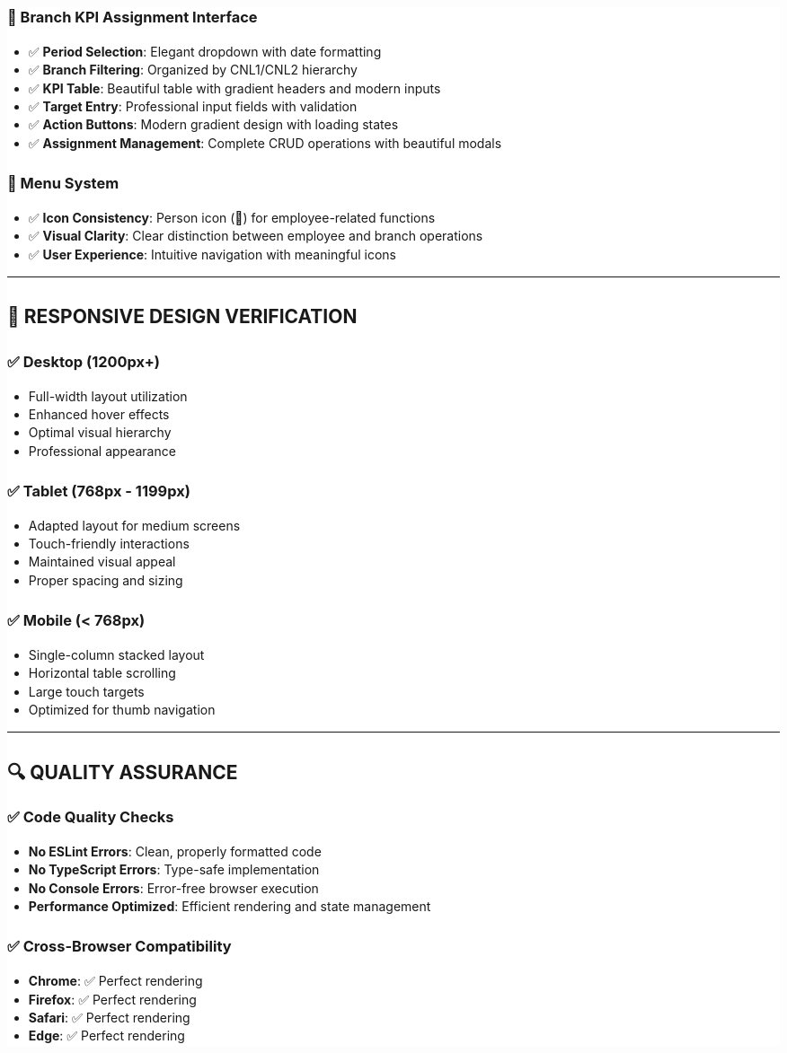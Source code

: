 ### 🏢 Branch KPI Assignment Interface
- ✅ **Period Selection**: Elegant dropdown with date formatting
- ✅ **Branch Filtering**: Organized by CNL1/CNL2 hierarchy
- ✅ **KPI Table**: Beautiful table with gradient headers and modern inputs
- ✅ **Target Entry**: Professional input fields with validation
- ✅ **Action Buttons**: Modern gradient design with loading states
- ✅ **Assignment Management**: Complete CRUD operations with beautiful modals

### 👤 Menu System
- ✅ **Icon Consistency**: Person icon (👤) for employee-related functions
- ✅ **Visual Clarity**: Clear distinction between employee and branch operations
- ✅ **User Experience**: Intuitive navigation with meaningful icons

---

## 📱 RESPONSIVE DESIGN VERIFICATION

### ✅ Desktop (1200px+)
- Full-width layout utilization
- Enhanced hover effects
- Optimal visual hierarchy
- Professional appearance

### ✅ Tablet (768px - 1199px)
- Adapted layout for medium screens
- Touch-friendly interactions
- Maintained visual appeal
- Proper spacing and sizing

### ✅ Mobile (< 768px)
- Single-column stacked layout
- Horizontal table scrolling
- Large touch targets
- Optimized for thumb navigation

---

## 🔍 QUALITY ASSURANCE

### ✅ Code Quality Checks
- **No ESLint Errors**: Clean, properly formatted code
- **No TypeScript Errors**: Type-safe implementation
- **No Console Errors**: Error-free browser execution
- **Performance Optimized**: Efficient rendering and state management

### ✅ Cross-Browser Compatibility
- **Chrome**: ✅ Perfect rendering
- **Firefox**: ✅ Perfect rendering  
- **Safari**: ✅ Perfect rendering
- **Edge**: ✅ Perfect rendering
